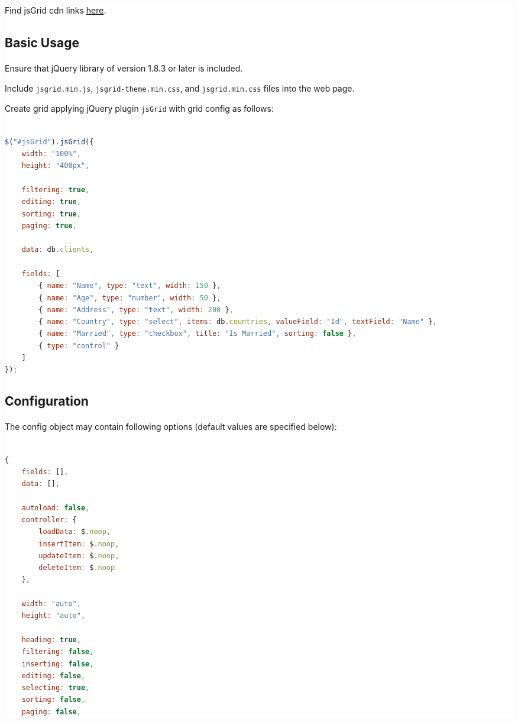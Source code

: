 Find jsGrid cdn links [here](https://cdnjs.com/libraries/jsgrid). 


## Basic Usage

Ensure that jQuery library of version 1.8.3 or later is included.

Include `jsgrid.min.js`, `jsgrid-theme.min.css`, and `jsgrid.min.css` files into the web page.

Create grid applying jQuery plugin `jsGrid` with grid config as follows:

```javascript

$("#jsGrid").jsGrid({
    width: "100%",
    height: "400px",

    filtering: true,
    editing: true,
    sorting: true,
    paging: true,

    data: db.clients,

    fields: [
        { name: "Name", type: "text", width: 150 },
        { name: "Age", type: "number", width: 50 },
        { name: "Address", type: "text", width: 200 },
        { name: "Country", type: "select", items: db.countries, valueField: "Id", textField: "Name" },
        { name: "Married", type: "checkbox", title: "Is Married", sorting: false },
        { type: "control" }
    ]
});

```


## Configuration

The config object may contain following options (default values are specified below):

```javascript

{
    fields: [],
    data: [],

    autoload: false,
    controller: {
        loadData: $.noop,
        insertItem: $.noop,
        updateItem: $.noop,
        deleteItem: $.noop
    },

    width: "auto",
    height: "auto",

    heading: true,
    filtering: false,
    inserting: false,
    editing: false,
    selecting: true,
    sorting: false,
    paging: false,
```
